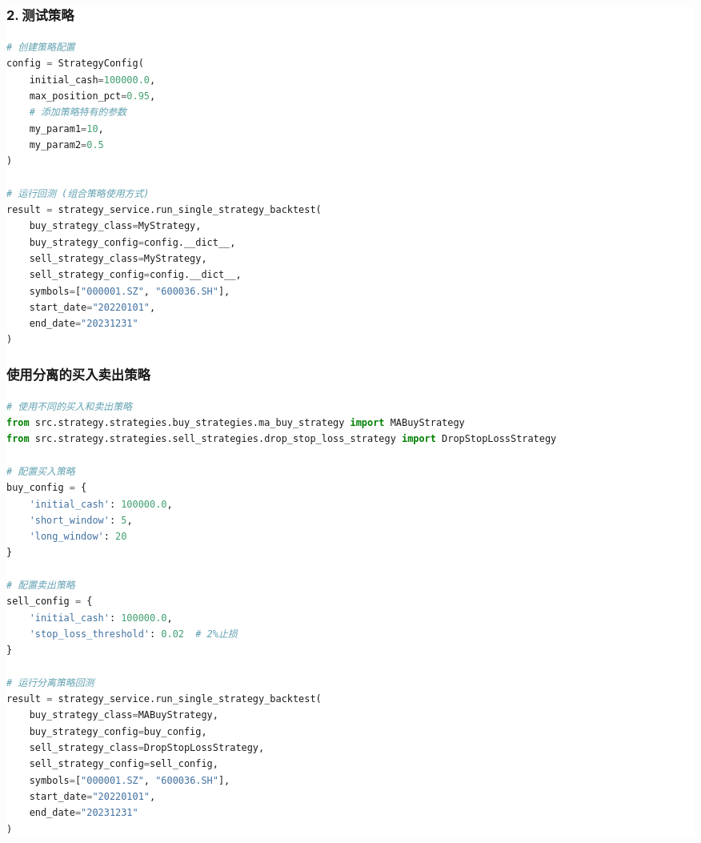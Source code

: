 ```python
```

### 2. 测试策略

```python
# 创建策略配置
config = StrategyConfig(
    initial_cash=100000.0,
    max_position_pct=0.95,
    # 添加策略特有的参数
    my_param1=10,
    my_param2=0.5
)

# 运行回测 (组合策略使用方式)
result = strategy_service.run_single_strategy_backtest(
    buy_strategy_class=MyStrategy,
    buy_strategy_config=config.__dict__,
    sell_strategy_class=MyStrategy,
    sell_strategy_config=config.__dict__,
    symbols=["000001.SZ", "600036.SH"],
    start_date="20220101",
    end_date="20231231"
)
```

### 使用分离的买入卖出策略

```python
# 使用不同的买入和卖出策略
from src.strategy.strategies.buy_strategies.ma_buy_strategy import MABuyStrategy
from src.strategy.strategies.sell_strategies.drop_stop_loss_strategy import DropStopLossStrategy

# 配置买入策略
buy_config = {
    'initial_cash': 100000.0,
    'short_window': 5,
    'long_window': 20
}

# 配置卖出策略
sell_config = {
    'initial_cash': 100000.0,
    'stop_loss_threshold': 0.02  # 2%止损
}

# 运行分离策略回测
result = strategy_service.run_single_strategy_backtest(
    buy_strategy_class=MABuyStrategy,
    buy_strategy_config=buy_config,
    sell_strategy_class=DropStopLossStrategy,
    sell_strategy_config=sell_config,
    symbols=["000001.SZ", "600036.SH"],
    start_date="20220101",
    end_date="20231231"
)
```

